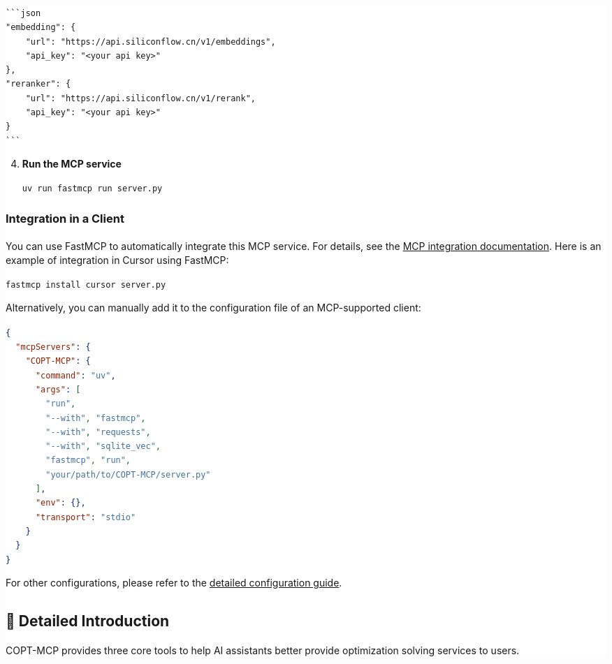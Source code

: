     ```json
    "embedding": {
        "url": "https://api.siliconflow.cn/v1/embeddings",
        "api_key": "<your api key>"
    },
    "reranker": {
        "url": "https://api.siliconflow.cn/v1/rerank",
        "api_key": "<your api key>"
    }
    ```

4.  **Run the MCP service**

    ```bash
    uv run fastmcp run server.py
    ```

### Integration in a Client

You can use FastMCP to automatically integrate this MCP service. For details, see the [MCP integration documentation](https://gofastmcp.com/integrations/anthropic). Here is an example of integration in Cursor using FastMCP:

```bash
fastmcp install cursor server.py
```

Alternatively, you can manually add it to the configuration file of an MCP-supported client:

```json
{
  "mcpServers": {
    "COPT-MCP": {
      "command": "uv",
      "args": [
        "run",
        "--with", "fastmcp",
        "--with", "requests",
        "--with", "sqlite_vec",
        "fastmcp", "run",
        "your/path/to/COPT-MCP/server.py"
      ],
      "env": {},
      "transport": "stdio"
    }
  }
}
```

For other configurations, please refer to the [detailed configuration guide](./docs/detail_install_EN.md).

## 🔧 Detailed Introduction

COPT-MCP provides three core tools to help AI assistants better provide optimization solving services to users.
